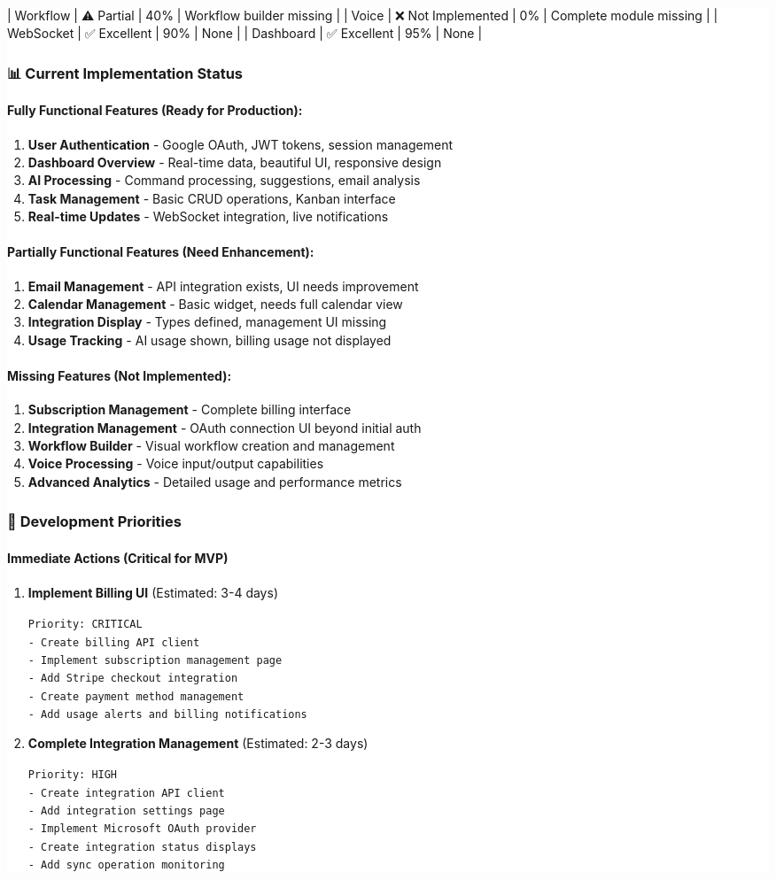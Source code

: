 | Workflow | ⚠️ Partial | 40% | Workflow builder missing |
| Voice | ❌ Not Implemented | 0% | Complete module missing |
| WebSocket | ✅ Excellent | 90% | None |
| Dashboard | ✅ Excellent | 95% | None |

### 📊 **Current Implementation Status**

#### **Fully Functional Features (Ready for Production):**
1. **User Authentication** - Google OAuth, JWT tokens, session management
2. **Dashboard Overview** - Real-time data, beautiful UI, responsive design
3. **AI Processing** - Command processing, suggestions, email analysis
4. **Task Management** - Basic CRUD operations, Kanban interface
5. **Real-time Updates** - WebSocket integration, live notifications

#### **Partially Functional Features (Need Enhancement):**
1. **Email Management** - API integration exists, UI needs improvement
2. **Calendar Management** - Basic widget, needs full calendar view
3. **Integration Display** - Types defined, management UI missing
4. **Usage Tracking** - AI usage shown, billing usage not displayed

#### **Missing Features (Not Implemented):**
1. **Subscription Management** - Complete billing interface
2. **Integration Management** - OAuth connection UI beyond initial auth
3. **Workflow Builder** - Visual workflow creation and management
4. **Voice Processing** - Voice input/output capabilities
5. **Advanced Analytics** - Detailed usage and performance metrics

### 🚀 **Development Priorities**

#### **Immediate Actions (Critical for MVP)**

1. **Implement Billing UI** (Estimated: 3-4 days)
   ```
   Priority: CRITICAL
   - Create billing API client
   - Implement subscription management page
   - Add Stripe checkout integration
   - Create payment method management
   - Add usage alerts and billing notifications
   ```

2. **Complete Integration Management** (Estimated: 2-3 days)
   ```
   Priority: HIGH
   - Create integration API client
   - Add integration settings page
   - Implement Microsoft OAuth provider
   - Create integration status displays
   - Add sync operation monitoring
   ```
